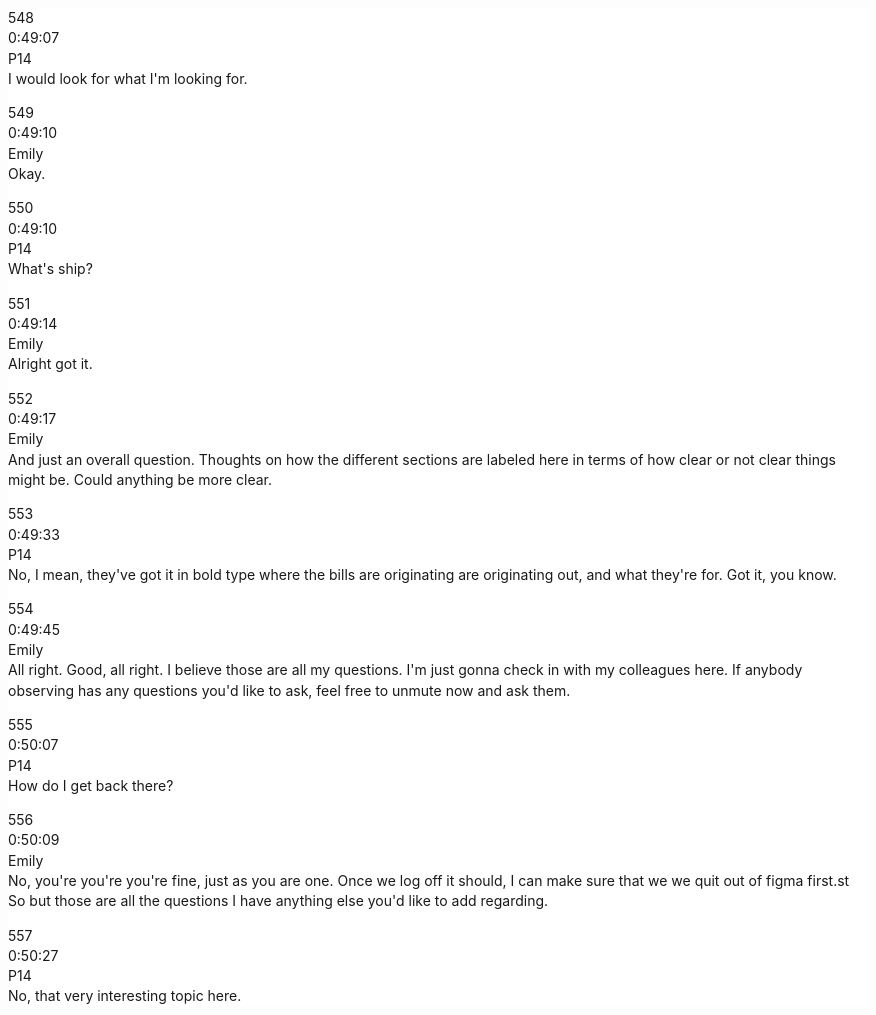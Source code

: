 548  
0:49:07  
P14  
I would look for what I'm looking for.

549  
0:49:10  
Emily  
Okay.

550  
0:49:10  
P14  
What's ship?

551  
0:49:14  
Emily  
Alright got it.

552  
0:49:17  
Emily  
And just an overall question. Thoughts on how the different sections are labeled here in terms of how clear or not clear things might be. Could anything be more clear.

553  
0:49:33  
P14  
No, I mean, they've got it in bold type where the bills are originating are originating out, and what they're for. Got it, you know.

554  
0:49:45  
Emily  
All right. Good, all right. I believe those are all my questions. I'm just gonna check in with my colleagues here. If anybody observing has any questions you'd like to ask, feel free to unmute now and ask them.

555  
0:50:07  
P14  
How do I get back there?

556  
0:50:09  
Emily  
No, you're you're you're fine, just as you are one. Once we log off it should, I can make sure that we we quit out of figma first.st So but those are all the questions I have anything else you'd like to add regarding.

557  
0:50:27  
P14  
No, that very interesting topic here.
